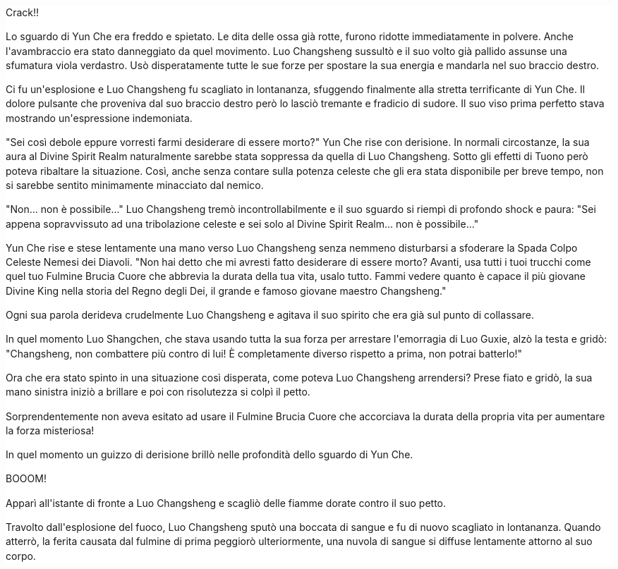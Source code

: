
Crack!!


Lo sguardo di Yun Che era freddo e spietato. Le dita delle ossa già rotte, furono ridotte immediatamente in polvere. Anche l'avambraccio era stato danneggiato da quel movimento. Luo Changsheng sussultò e il suo volto già pallido assunse una sfumatura viola verdastro. Usò disperatamente tutte le sue forze per spostare la sua energia e mandarla nel suo braccio destro.


Ci fu un'esplosione e Luo Changsheng fu scagliato in lontananza, sfuggendo finalmente alla stretta terrificante di Yun Che. Il dolore pulsante che proveniva dal suo braccio destro però lo lasciò tremante e fradicio di sudore. Il suo viso prima perfetto stava mostrando un'espressione indemoniata.


"Sei così debole eppure vorresti farmi desiderare di essere morto?" Yun Che rise con derisione. In normali circostanze, la sua aura al Divine Spirit Realm naturalmente sarebbe stata soppressa da quella di Luo Changsheng. Sotto gli effetti di Tuono però poteva ribaltare la situazione. Così, anche senza contare sulla potenza celeste che gli era stata disponibile per breve tempo, non si sarebbe sentito minimamente minacciato dal nemico.


"Non... non è possibile..." Luo Changsheng tremò incontrollabilmente e il suo sguardo si riempì di profondo shock e paura: "Sei appena sopravvissuto ad una tribolazione celeste e sei solo al Divine Spirit Realm... non è possibile..."


Yun Che rise e stese lentamente una mano verso Luo Changsheng senza nemmeno disturbarsi a sfoderare la Spada Colpo Celeste Nemesi dei Diavoli. "Non hai detto che mi avresti fatto desiderare di essere morto? Avanti, usa tutti i tuoi trucchi come quel tuo Fulmine Brucia Cuore che abbrevia la durata della tua vita, usalo tutto. Fammi vedere quanto è capace il più giovane Divine King nella storia del Regno degli Dei, il grande e famoso giovane maestro Changsheng."


Ogni sua parola derideva crudelmente Luo Changsheng e agitava il suo spirito che era già sul punto di collassare.


In quel momento Luo Shangchen, che stava usando tutta la sua forza per arrestare l'emorragia di Luo Guxie, alzò la testa e gridò: "Changsheng, non combattere più contro di lui! È completamente diverso rispetto a prima, non potrai batterlo!"


Ora che era stato spinto in una situazione così disperata, come poteva Luo Changsheng arrendersi? Prese fiato e gridò, la sua mano sinistra iniziò a brillare e poi con risolutezza si colpì il petto.


Sorprendentemente non aveva esitato ad usare il Fulmine Brucia Cuore che accorciava la durata della propria vita per aumentare la forza misteriosa!


In quel momento un guizzo di derisione brillò nelle profondità dello sguardo di Yun Che.


BOOOM!


Apparì all'istante di fronte a Luo Changsheng e scagliò delle fiamme dorate contro il suo petto.


Travolto dall'esplosione del fuoco, Luo Changsheng sputò una boccata di sangue e fu di nuovo scagliato in lontananza. Quando atterrò, la ferita causata dal fulmine di prima peggiorò ulteriormente, una nuvola di sangue si diffuse lentamente attorno al suo corpo.
